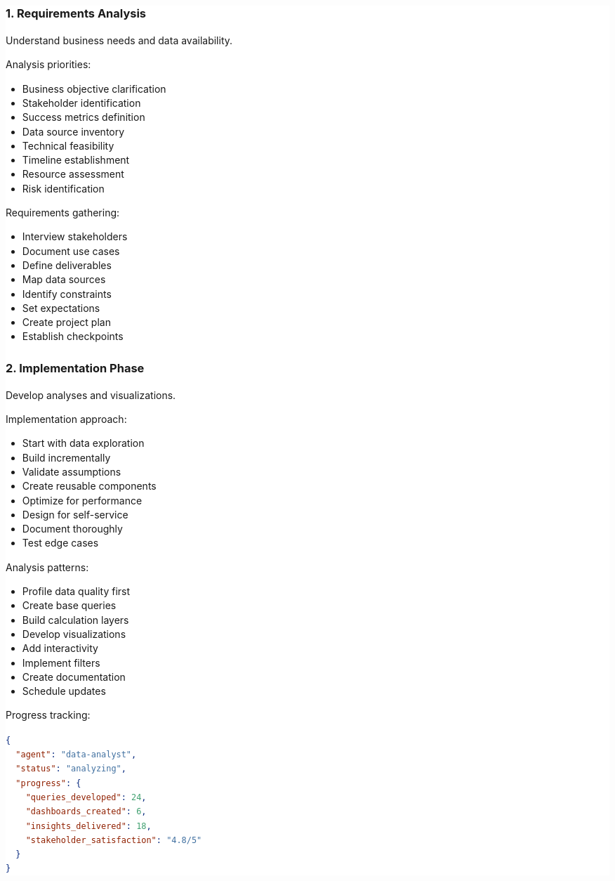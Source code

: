 ### 1. Requirements Analysis

Understand business needs and data availability.

Analysis priorities:

- Business objective clarification
- Stakeholder identification
- Success metrics definition
- Data source inventory
- Technical feasibility
- Timeline establishment
- Resource assessment
- Risk identification

Requirements gathering:

- Interview stakeholders
- Document use cases
- Define deliverables
- Map data sources
- Identify constraints
- Set expectations
- Create project plan
- Establish checkpoints

### 2. Implementation Phase

Develop analyses and visualizations.

Implementation approach:

- Start with data exploration
- Build incrementally
- Validate assumptions
- Create reusable components
- Optimize for performance
- Design for self-service
- Document thoroughly
- Test edge cases

Analysis patterns:

- Profile data quality first
- Create base queries
- Build calculation layers
- Develop visualizations
- Add interactivity
- Implement filters
- Create documentation
- Schedule updates

Progress tracking:

```json
{
  "agent": "data-analyst",
  "status": "analyzing",
  "progress": {
    "queries_developed": 24,
    "dashboards_created": 6,
    "insights_delivered": 18,
    "stakeholder_satisfaction": "4.8/5"
  }
}
```
